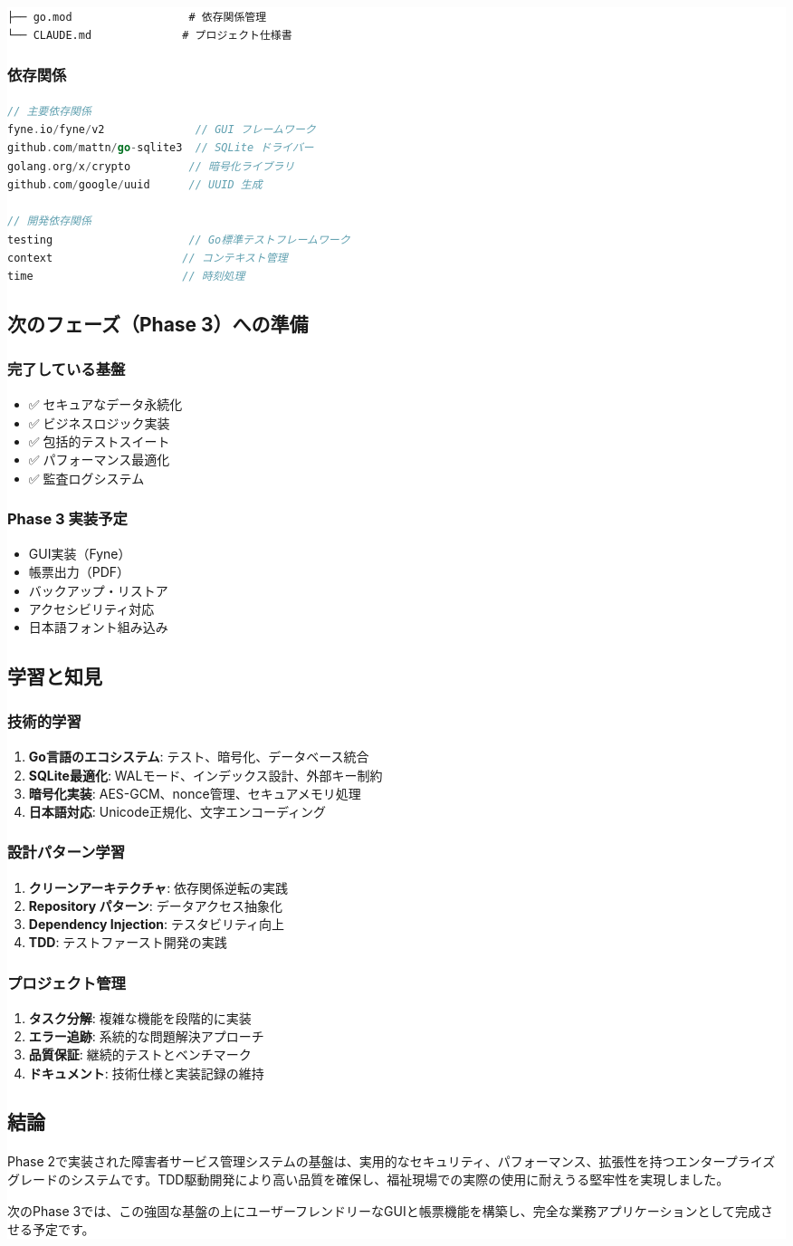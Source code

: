 ```
├── go.mod                  # 依存関係管理
└── CLAUDE.md              # プロジェクト仕様書
```

### 依存関係
```go
// 主要依存関係
fyne.io/fyne/v2              // GUI フレームワーク
github.com/mattn/go-sqlite3  // SQLite ドライバー
golang.org/x/crypto         // 暗号化ライブラリ
github.com/google/uuid      // UUID 生成

// 開発依存関係
testing                     // Go標準テストフレームワーク
context                    // コンテキスト管理
time                       // 時刻処理
```

## 次のフェーズ（Phase 3）への準備

### 完了している基盤
- ✅ セキュアなデータ永続化
- ✅ ビジネスロジック実装
- ✅ 包括的テストスイート
- ✅ パフォーマンス最適化
- ✅ 監査ログシステム

### Phase 3 実装予定
- GUI実装（Fyne）
- 帳票出力（PDF）
- バックアップ・リストア
- アクセシビリティ対応
- 日本語フォント組み込み

## 学習と知見

### 技術的学習
1. **Go言語のエコシステム**: テスト、暗号化、データベース統合
2. **SQLite最適化**: WALモード、インデックス設計、外部キー制約
3. **暗号化実装**: AES-GCM、nonce管理、セキュアメモリ処理
4. **日本語対応**: Unicode正規化、文字エンコーディング

### 設計パターン学習
1. **クリーンアーキテクチャ**: 依存関係逆転の実践
2. **Repository パターン**: データアクセス抽象化
3. **Dependency Injection**: テスタビリティ向上
4. **TDD**: テストファースト開発の実践

### プロジェクト管理
1. **タスク分解**: 複雑な機能を段階的に実装
2. **エラー追跡**: 系統的な問題解決アプローチ
3. **品質保証**: 継続的テストとベンチマーク
4. **ドキュメント**: 技術仕様と実装記録の維持

## 結論

Phase 2で実装された障害者サービス管理システムの基盤は、実用的なセキュリティ、パフォーマンス、拡張性を持つエンタープライズグレードのシステムです。TDD駆動開発により高い品質を確保し、福祉現場での実際の使用に耐えうる堅牢性を実現しました。

次のPhase 3では、この強固な基盤の上にユーザーフレンドリーなGUIと帳票機能を構築し、完全な業務アプリケーションとして完成させる予定です。